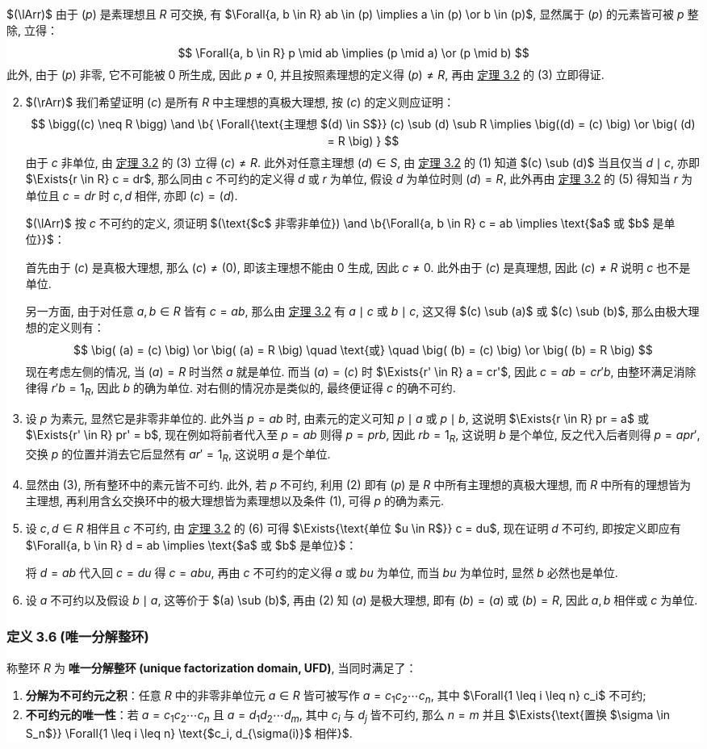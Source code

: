    $(\lArr)$ 由于 $(p)$ 是素理想且 $R$ 可交换, 有 $\Forall{a, b \in R} ab \in (p) \implies a \in (p) \or b \in (p)$, 显然属于 $(p)$ 的元素皆可被 $p$ 整除, 立得：
   $$
   \Forall{a, b \in R} p \mid ab \implies (p \mid a) \or (p \mid b)
   $$
   此外, 由于 $(p)$ 非零, 它不可能被 $0$ 所生成, 因此 $p \neq 0$, 并且按照素理想的定义得 $(p) \neq R$, 再由 [定理 3.2](#定理_3.2_(整除与相伴的基本性质)) 的 $(3)$ 立即得证.

2. $(\rArr)$ 我们希望证明 $(c)$ 是所有 $R$ 中主理想的真极大理想, 按 $(c)$ 的定义则应证明：
   $$
   \bigg((c) \neq R \bigg) \and \b{ \Forall{\text{主理想 $(d) \in S$}} (c) \sub (d) \sub R \implies \big((d) = (c) \big) \or \big( (d) = R \big) }
   $$
   由于 $c$ 非单位, 由 [定理 3.2](#定理_3.2_(整除与相伴的基本性质)) 的 $(3)$ 立得 $(c) \neq R$. 此外对任意主理想 $(d) \in S$, 由 [定理 3.2](#定理_3.2_(整除与相伴的基本性质)) 的 $(1)$ 知道 $(c) \sub (d)$ 当且仅当 $d \mid c$, 亦即 $\Exists{r \in R} c = dr$, 那么同由 $c$ 不可约的定义得 $d$ 或 $r$ 为单位, 假设 $d$ 为单位时则 $(d) = R$, 此外再由 [定理 3.2](#定理_3.2_(整除与相伴的基本性质)) 的 $(5)$ 得知当 $r$ 为单位且 $c = dr$ 时 $c, d$ 相伴, 亦即 $(c) = (d)$.

   $(\lArr)$ 按 $c$ 不可约的定义, 须证明 $(\text{$c$ 非零非单位}) \and \b{\Forall{a, b \in R} c = ab \implies \text{$a$ 或 $b$ 是单位}}$：

   首先由于 $(c)$ 是真极大理想, 那么 $(c) \neq (0)$, 即该主理想不能由 $0$ 生成, 因此 $c \neq 0$. 此外由于 $(c)$ 是真理想, 因此 $(c) \neq R$ 说明 $c$ 也不是单位.

   另一方面, 由于对任意 $a, b \in R$ 皆有 $c = ab$, 那么由 [定理 3.2](#定理_3.2_(整除与相伴的基本性质)) 有 $a \mid c$ 或 $b \mid c$, 这又得 $(c) \sub (a)$ 或 $(c) \sub (b)$, 那么由极大理想的定义则有：
   $$
   \big( (a) = (c) \big) \or \big( (a) = R \big) \quad \text{或} \quad \big( (b) = (c) \big) \or \big( (b) = R \big)
   $$
   现在考虑左侧的情况, 当 $(a) = R$ 时当然 $a$ 就是单位. 而当 $(a) = (c)$ 时 $\Exists{r' \in R} a = cr'$, 因此 $c = ab = cr'b$, 由整环满足消除律得 $r'b = 1_R$, 因此 $b$ 的确为单位. 对右侧的情况亦是类似的, 最终便证得 $c$ 的确不可约.

3. 设 $p$ 为素元, 显然它是非零非单位的. 此外当 $p = ab$ 时, 由素元的定义可知 $p \mid a$ 或 $p \mid b$, 这说明 $\Exists{r \in R} pr = a$ 或 $\Exists{r' \in R} pr' = b$, 现在例如将前者代入至 $p = ab$ 则得 $p = prb$, 因此 $rb = 1_R$, 这说明 $b$ 是个单位, 反之代入后者则得 $p = apr'$, 交换 $p$ 的位置并消去它后显然有 $ar' = 1_R$, 这说明 $a$ 是个单位.

4. 显然由 $(3)$, 所有整环中的素元皆不可约. 此外, 若 $p$ 不可约, 利用 $(2)$ 即有 $(p)$ 是 $R$ 中所有主理想的真极大理想, 而 $R$ 中所有的理想皆为主理想, 再利用含幺交换环中的极大理想皆为素理想以及条件 $(1)$, 可得 $p$ 的确为素元.

5. 设 $c, d \in R$ 相伴且 $c$ 不可约, 由 [定理 3.2](#定理_3.2_(整除与相伴的基本性质)) 的 $(6)$ 可得 $\Exists{\text{单位 $u \in R$}} c = du$, 现在证明 $d$ 不可约, 即按定义即应有 $\Forall{a, b \in R} d = ab \implies \text{$a$ 或 $b$ 是单位}$​：

   将 $d = ab$ 代入回 $c = du$ 得 $c = abu$, 再由 $c$ 不可约的定义得 $a$ 或 $bu$ 为单位, 而当 $bu$ 为单位时, 显然 $b$ 必然也是单位.

6. 设 $a$ 不可约以及假设 $b \mid a$, 这等价于 $(a) \sub (b)$, 再由 $(2)$ 知 $(a)$ 是极大理想, 即有 $(b) = (a)$ 或 $(b) = R$, 因此 $a, b$ 相伴或 $c$ 为单位.

### 定义 3.6 (唯一分解整环)

称整环 $R$ 为 **唯一分解整环 (unique factorization domain, UFD)**, 当同时满足了：

1. **分解为不可约元之积**：任意 $R$ 中的非零非单位元 $a \in R$ 皆可被写作 $a = c_1 c_2 \cdots c_n$, 其中 $\Forall{1 \leq i \leq n} c_i$ 不可约;
2. **不可约元的唯一性**：若 $a = c_1 c_2 \cdots c_n$ 且 $a = d_1 d_2 \cdots d_m$, 其中 $c_i$ 与 $d_j$ 皆不可约, 那么 $n = m$ 并且 $\Exists{\text{置换 $\sigma \in S_n$}} \Forall{1 \leq i \leq n} \text{$c_i, d_{\sigma(i)}$ 相伴}$.
